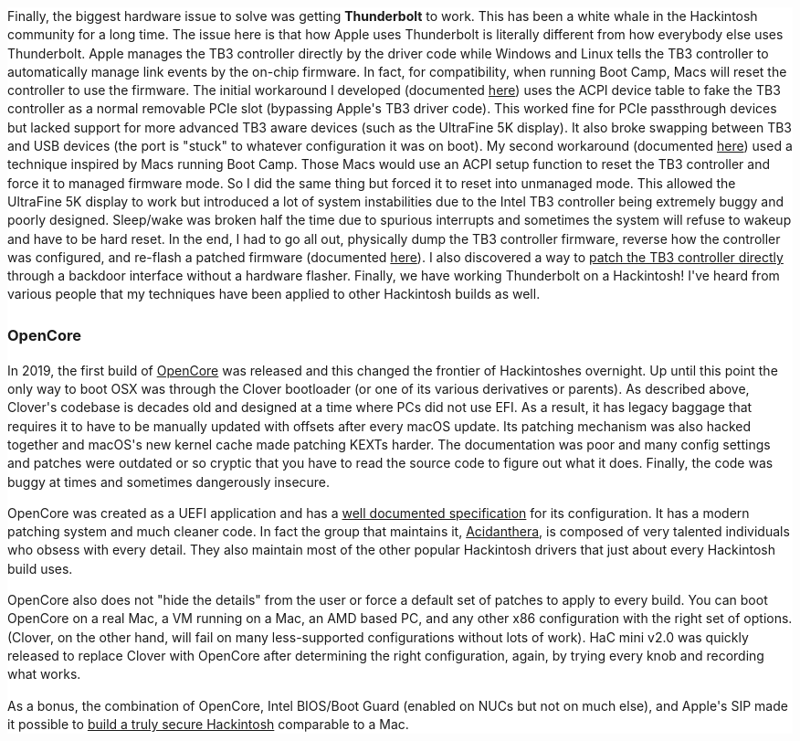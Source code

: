 Finally, the biggest hardware issue to solve was getting **Thunderbolt** to work. This has been a white whale in the Hackintosh community for a long time. The issue here is that how Apple uses Thunderbolt is literally different from how everybody else uses Thunderbolt. Apple manages the TB3 controller directly by the driver code while Windows and Linux tells the TB3 controller to automatically manage link events by the on-chip firmware. In fact, for compatibility, when running Boot Camp, Macs will reset the controller to use the firmware. The initial workaround I developed \(documented [here](thunderbolt-3-fix.md)\) uses the ACPI device table to fake the TB3 controller as a normal removable PCIe slot \(bypassing Apple's TB3 driver code\). This worked fine for PCIe passthrough devices but lacked support for more advanced TB3 aware devices \(such as the UltraFine 5K display\). It also broke swapping between TB3 and USB devices \(the port is "stuck" to whatever configuration it was on boot\). My second workaround \(documented [here](thunderbolt-3-fix-part-2.md)\) used a technique inspired by Macs running Boot Camp. Those Macs would use an ACPI setup function to reset the TB3 controller and force it to managed firmware mode. So I did the same thing but forced it to reset into unmanaged mode. This allowed the UltraFine 5K display to work but introduced a lot of system instabilities due to the Intel TB3 controller being extremely buggy and poorly designed. Sleep/wake was broken half the time due to spurious interrupts and sometimes the system will refuse to wakeup and have to be hard reset. In the end, I had to go all out, physically dump the TB3 controller firmware, reverse how the controller was configured, and re-flash a patched firmware \(documented [here](thunderbolt-3-fix-part-3.md)\). I also discovered a way to [patch the TB3 controller directly](https://github.com/osy86/ThunderboltPatcher) through a backdoor interface without a hardware flasher. Finally, we have working Thunderbolt on a Hackintosh! I've heard from various people that my techniques have been applied to other Hackintosh builds as well.

### OpenCore

In 2019, the first build of [OpenCore](https://github.com/acidanthera/OpenCorePkg) was released and this changed the frontier of Hackintoshes overnight. Up until this point the only way to boot OSX was through the Clover bootloader \(or one of its various derivatives or parents\). As described above, Clover's codebase is decades old and designed at a time where PCs did not use EFI. As a result, it has legacy baggage that requires it to have to be manually updated with offsets after every macOS update. Its patching mechanism was also hacked together and macOS's new kernel cache made patching KEXTs harder. The documentation was poor and many config settings and patches were outdated or so cryptic that you have to read the source code to figure out what it does. Finally, the code was buggy at times and sometimes dangerously insecure.

OpenCore was created as a UEFI application and has a [well documented specification](https://github.com/acidanthera/OpenCorePkg/blob/master/Docs/Configuration.pdf) for its configuration. It has a modern patching system and much cleaner code. In fact the group that maintains it, [Acidanthera](https://github.com/acidanthera), is composed of very talented individuals who obsess with every detail. They also maintain most of the other popular Hackintosh drivers that just about every Hackintosh build uses.

OpenCore also does not "hide the details" from the user or force a default set of patches to apply to every build. You can boot OpenCore on a real Mac, a VM running on a Mac, an AMD based PC, and any other x86 configuration with the right set of options. \(Clover, on the other hand, will fail on many less-supported configurations without lots of work\). HaC mini v2.0 was quickly released to replace Clover with OpenCore after determining the right configuration, again, by trying every knob and recording what works.

As a bonus, the combination of OpenCore, Intel BIOS/Boot Guard \(enabled on NUCs but not on much else\), and Apple's SIP made it possible to [build a truly secure Hackintosh](secure-boot.md) comparable to a Mac.

